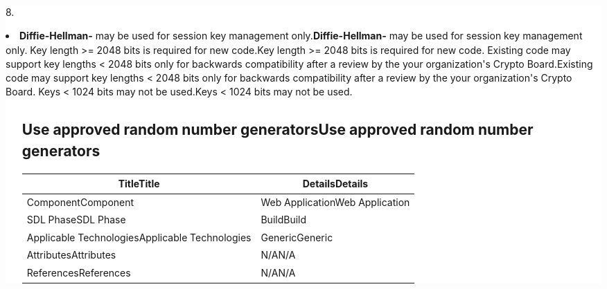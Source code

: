 8.</span></span></li><li><span data-ttu-id="d4718-228">**Diffie-Hellman-** may be used for session key management only.</span><span class="sxs-lookup"><span data-stu-id="d4718-228">**Diffie-Hellman-** may be used for session key management only.</span></span> <span data-ttu-id="d4718-229">Key length >= 2048 bits is required for new code.</span><span class="sxs-lookup"><span data-stu-id="d4718-229">Key length >= 2048 bits is required for new code.</span></span> <span data-ttu-id="d4718-230">Existing code may support key lengths < 2048 bits only for backwards compatibility after a review by the your organization's Crypto Board.</span><span class="sxs-lookup"><span data-stu-id="d4718-230">Existing code may support key lengths < 2048 bits only for backwards compatibility after a review by the your organization's Crypto Board.</span></span> <span data-ttu-id="d4718-231">Keys < 1024 bits may not be used.</span><span class="sxs-lookup"><span data-stu-id="d4718-231">Keys < 1024 bits may not be used.</span></span></li><ul>

## <a id="numgen"></a><span data-ttu-id="d4718-232">Use approved random number generators</span><span class="sxs-lookup"><span data-stu-id="d4718-232">Use approved random number generators</span></span>

| <span data-ttu-id="d4718-233">Title</span><span class="sxs-lookup"><span data-stu-id="d4718-233">Title</span></span>                   | <span data-ttu-id="d4718-234">Details</span><span class="sxs-lookup"><span data-stu-id="d4718-234">Details</span></span>      |
| ----------------------- | ------------ |
| <span data-ttu-id="d4718-235">Component</span><span class="sxs-lookup"><span data-stu-id="d4718-235">Component</span></span>               | <span data-ttu-id="d4718-236">Web Application</span><span class="sxs-lookup"><span data-stu-id="d4718-236">Web Application</span></span> | 
| <span data-ttu-id="d4718-237">SDL Phase</span><span class="sxs-lookup"><span data-stu-id="d4718-237">SDL Phase</span></span>               | <span data-ttu-id="d4718-238">Build</span><span class="sxs-lookup"><span data-stu-id="d4718-238">Build</span></span> |  
| <span data-ttu-id="d4718-239">Applicable Technologies</span><span class="sxs-lookup"><span data-stu-id="d4718-239">Applicable Technologies</span></span> | <span data-ttu-id="d4718-240">Generic</span><span class="sxs-lookup"><span data-stu-id="d4718-240">Generic</span></span> |
| <span data-ttu-id="d4718-241">Attributes</span><span class="sxs-lookup"><span data-stu-id="d4718-241">Attributes</span></span>              | <span data-ttu-id="d4718-242">N/A</span><span class="sxs-lookup"><span data-stu-id="d4718-242">N/A</span></span>  |
| <span data-ttu-id="d4718-243">References</span><span class="sxs-lookup"><span data-stu-id="d4718-243">References</span></span>              | <span data-ttu-id="d4718-244">N/A</span><span class="sxs-lookup"><span data-stu-id="d4718-244">N/A</span></span>  |